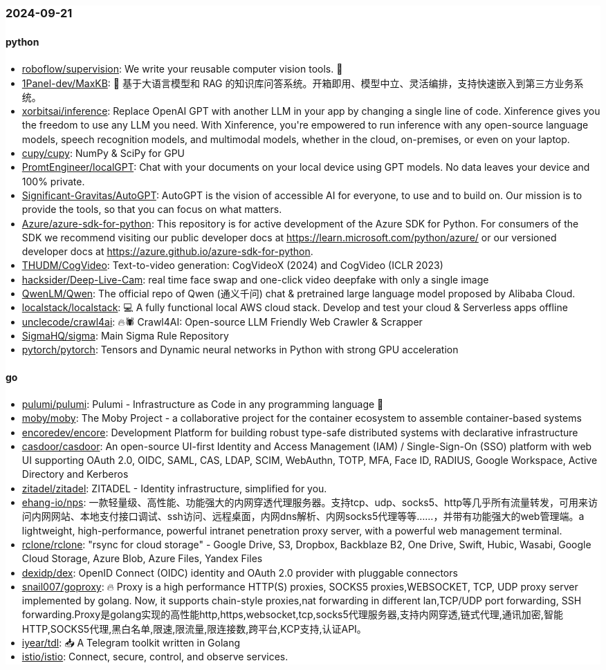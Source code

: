 ### 2024-09-21

#### python
* [roboflow/supervision](https://github.com/roboflow/supervision): We write your reusable computer vision tools. 💜
* [1Panel-dev/MaxKB](https://github.com/1Panel-dev/MaxKB): 🚀 基于大语言模型和 RAG 的知识库问答系统。开箱即用、模型中立、灵活编排，支持快速嵌入到第三方业务系统。
* [xorbitsai/inference](https://github.com/xorbitsai/inference): Replace OpenAI GPT with another LLM in your app by changing a single line of code. Xinference gives you the freedom to use any LLM you need. With Xinference, you're empowered to run inference with any open-source language models, speech recognition models, and multimodal models, whether in the cloud, on-premises, or even on your laptop.
* [cupy/cupy](https://github.com/cupy/cupy): NumPy & SciPy for GPU
* [PromtEngineer/localGPT](https://github.com/PromtEngineer/localGPT): Chat with your documents on your local device using GPT models. No data leaves your device and 100% private.
* [Significant-Gravitas/AutoGPT](https://github.com/Significant-Gravitas/AutoGPT): AutoGPT is the vision of accessible AI for everyone, to use and to build on. Our mission is to provide the tools, so that you can focus on what matters.
* [Azure/azure-sdk-for-python](https://github.com/Azure/azure-sdk-for-python): This repository is for active development of the Azure SDK for Python. For consumers of the SDK we recommend visiting our public developer docs at https://learn.microsoft.com/python/azure/ or our versioned developer docs at https://azure.github.io/azure-sdk-for-python.
* [THUDM/CogVideo](https://github.com/THUDM/CogVideo): Text-to-video generation: CogVideoX (2024) and CogVideo (ICLR 2023)
* [hacksider/Deep-Live-Cam](https://github.com/hacksider/Deep-Live-Cam): real time face swap and one-click video deepfake with only a single image
* [QwenLM/Qwen](https://github.com/QwenLM/Qwen): The official repo of Qwen (通义千问) chat & pretrained large language model proposed by Alibaba Cloud.
* [localstack/localstack](https://github.com/localstack/localstack): 💻 A fully functional local AWS cloud stack. Develop and test your cloud & Serverless apps offline
* [unclecode/crawl4ai](https://github.com/unclecode/crawl4ai): 🔥🕷️ Crawl4AI: Open-source LLM Friendly Web Crawler & Scrapper
* [SigmaHQ/sigma](https://github.com/SigmaHQ/sigma): Main Sigma Rule Repository
* [pytorch/pytorch](https://github.com/pytorch/pytorch): Tensors and Dynamic neural networks in Python with strong GPU acceleration

#### go
* [pulumi/pulumi](https://github.com/pulumi/pulumi): Pulumi - Infrastructure as Code in any programming language 🚀
* [moby/moby](https://github.com/moby/moby): The Moby Project - a collaborative project for the container ecosystem to assemble container-based systems
* [encoredev/encore](https://github.com/encoredev/encore): Development Platform for building robust type-safe distributed systems with declarative infrastructure
* [casdoor/casdoor](https://github.com/casdoor/casdoor): An open-source UI-first Identity and Access Management (IAM) / Single-Sign-On (SSO) platform with web UI supporting OAuth 2.0, OIDC, SAML, CAS, LDAP, SCIM, WebAuthn, TOTP, MFA, Face ID, RADIUS, Google Workspace, Active Directory and Kerberos
* [zitadel/zitadel](https://github.com/zitadel/zitadel): ZITADEL - Identity infrastructure, simplified for you.
* [ehang-io/nps](https://github.com/ehang-io/nps): 一款轻量级、高性能、功能强大的内网穿透代理服务器。支持tcp、udp、socks5、http等几乎所有流量转发，可用来访问内网网站、本地支付接口调试、ssh访问、远程桌面，内网dns解析、内网socks5代理等等……，并带有功能强大的web管理端。a lightweight, high-performance, powerful intranet penetration proxy server, with a powerful web management terminal.
* [rclone/rclone](https://github.com/rclone/rclone): "rsync for cloud storage" - Google Drive, S3, Dropbox, Backblaze B2, One Drive, Swift, Hubic, Wasabi, Google Cloud Storage, Azure Blob, Azure Files, Yandex Files
* [dexidp/dex](https://github.com/dexidp/dex): OpenID Connect (OIDC) identity and OAuth 2.0 provider with pluggable connectors
* [snail007/goproxy](https://github.com/snail007/goproxy): 🔥 Proxy is a high performance HTTP(S) proxies, SOCKS5 proxies,WEBSOCKET, TCP, UDP proxy server implemented by golang. Now, it supports chain-style proxies,nat forwarding in different lan,TCP/UDP port forwarding, SSH forwarding.Proxy是golang实现的高性能http,https,websocket,tcp,socks5代理服务器,支持内网穿透,链式代理,通讯加密,智能HTTP,SOCKS5代理,黑白名单,限速,限流量,限连接数,跨平台,KCP支持,认证API。
* [iyear/tdl](https://github.com/iyear/tdl): 📥 A Telegram toolkit written in Golang
* [istio/istio](https://github.com/istio/istio): Connect, secure, control, and observe services.